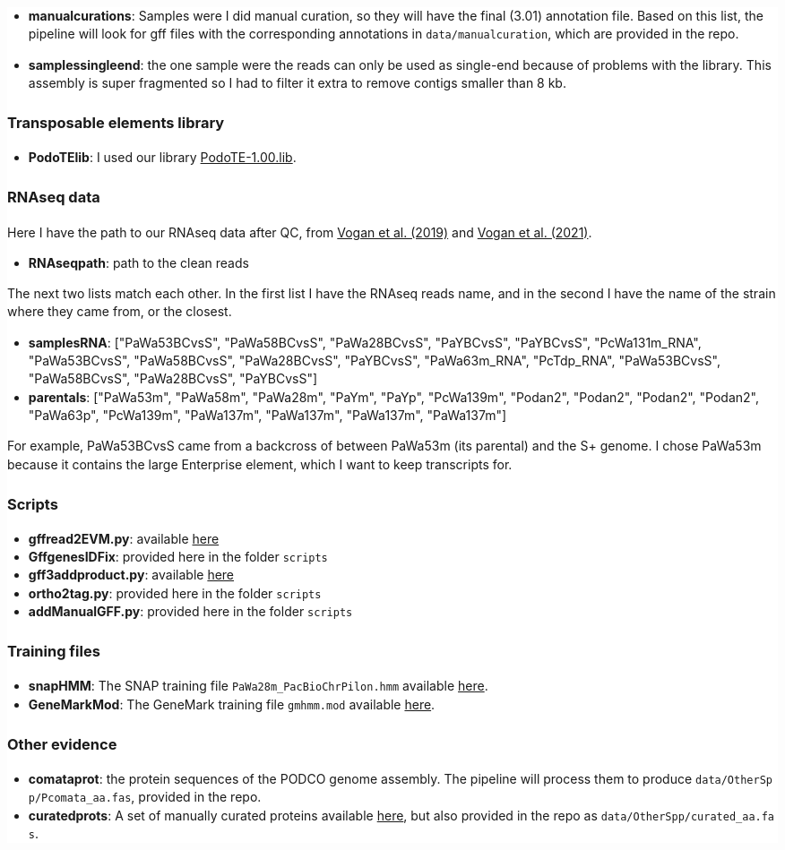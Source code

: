 - **manualcurations**: Samples were I did manual curation, so they will have the final (3.01) annotation file. Based on this list, the pipeline will look for gff files with the corresponding annotations in `data/manualcuration`, which are provided in the repo.

- **samplessingleend**: the one sample were the reads can only be used as single-end because of problems with the library. This assembly is super fragmented so I had to filter it extra to remove contigs smaller than 8 kb.

### Transposable elements library

- **PodoTElib**: I used our library [PodoTE-1.00.lib](https://github.com/johannessonlab/SpokBlockPaper/blob/master/Annotation/data/PodoTE-1.00.lib).

### RNAseq data

Here I have the path to our RNAseq data after QC, from [Vogan et al. (2019)](https://elifesciences.org/articles/46454) and [Vogan et al. (2021)](https://genome.cshlp.org/content/31/5/789).

- **RNAseqpath**: path to the clean reads

The next two lists match each other. In the first list I have the RNAseq reads name, and in the second I have the name of the strain where they came from, or the closest.

- **samplesRNA**: ["PaWa53BCvsS", "PaWa58BCvsS", "PaWa28BCvsS", "PaYBCvsS", "PaYBCvsS", "PcWa131m_RNA", "PaWa53BCvsS", "PaWa58BCvsS", "PaWa28BCvsS", "PaYBCvsS", "PaWa63m_RNA", "PcTdp_RNA", "PaWa53BCvsS", "PaWa58BCvsS", "PaWa28BCvsS", "PaYBCvsS"]
- **parentals**: ["PaWa53m", "PaWa58m", "PaWa28m", "PaYm", "PaYp", "PcWa139m", "Podan2", "Podan2", "Podan2", "Podan2", "PaWa63p", "PcWa139m", "PaWa137m", "PaWa137m", "PaWa137m", "PaWa137m"]

For example, PaWa53BCvsS came from a backcross of between PaWa53m (its parental) and the S+ genome. I chose PaWa53m because it contains the large Enterprise element, which I want to keep transcripts for.

### Scripts

- **gffread2EVM.py**: available [here](https://github.com/johannessonlab/SpokBlockPaper/blob/285ecc1729f8f4f70e9fd3b41939743237c56818/Annotation/scripts/gffread2EVM.py)
- **GffgenesIDFix**: provided here in the folder `scripts`
- **gff3addproduct.py**: available [here](https://github.com/johannessonlab/SpokBlockPaper/blob/285ecc1729f8f4f70e9fd3b41939743237c56818/Annotation/scripts/gff3addproduct.py#L6)
- **ortho2tag.py**: provided here in the folder `scripts`
- **addManualGFF.py**: provided here in the folder `scripts`

### Training files

- **snapHMM**: The SNAP training file `PaWa28m_PacBioChrPilon.hmm` available [here](https://github.com/johannessonlab/SpokBlockPaper/tree/285ecc1729f8f4f70e9fd3b41939743237c56818/Annotation/hmms).
- **GeneMarkMod**: The GeneMark training file `gmhmm.mod` available [here](https://github.com/johannessonlab/SpokBlockPaper/tree/285ecc1729f8f4f70e9fd3b41939743237c56818/Annotation/hmms).

### Other evidence

- **comataprot**: the protein sequences of the PODCO genome assembly. The pipeline will process them to produce `data/OtherSpp/Pcomata_aa.fas`, provided in the repo.
- **curatedprots**: A set of manually curated proteins available [here](https://github.com/johannessonlab/SpokBlockPaper/blob/285ecc1729f8f4f70e9fd3b41939743237c56818/Annotation/data/OtherSpp/curated_aa.fas), but also provided in the repo as `data/OtherSpp/curated_aa.fas`.
